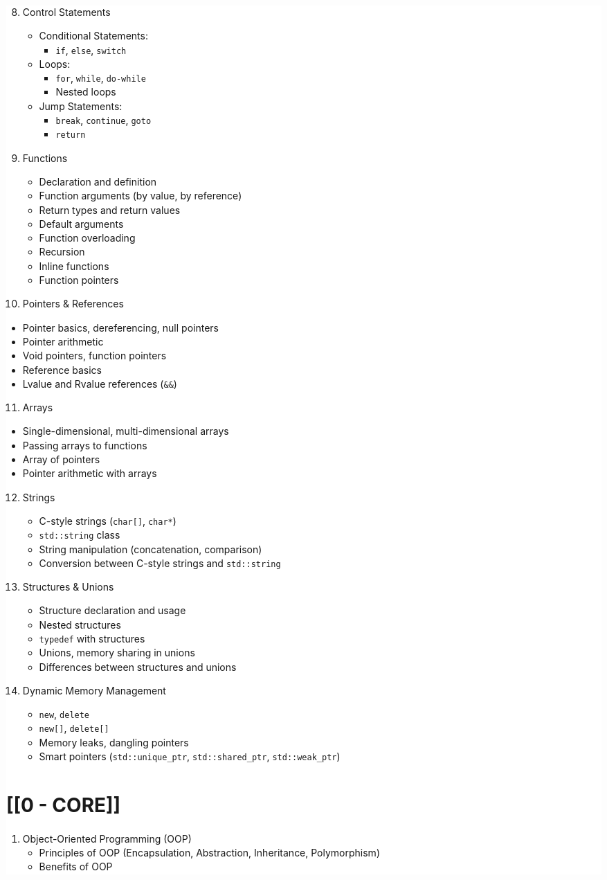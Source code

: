 8. Control Statements
   - Conditional Statements:
     - `if`, `else`, `switch`
   - Loops:
     - `for`, `while`, `do-while`
     - Nested loops
   - Jump Statements:
     - `break`, `continue`, `goto`
     - `return`

9. Functions
   - Declaration and definition
   - Function arguments (by value, by reference)
   - Return types and return values
   - Default arguments
   - Function overloading
   - Recursion
   - Inline functions
   - Function pointers

10. Pointers & References
   - Pointer basics, dereferencing, null pointers
   - Pointer arithmetic
   - Void pointers, function pointers
   - Reference basics
   - Lvalue and Rvalue references (`&&`)

11. Arrays
   - Single-dimensional, multi-dimensional arrays
   - Passing arrays to functions
   - Array of pointers
   - Pointer arithmetic with arrays

12. Strings
    - C-style strings (`char[]`, `char*`)
    - `std::string` class
    - String manipulation (concatenation, comparison)
    - Conversion between C-style strings and `std::string`

13. Structures & Unions
    - Structure declaration and usage
    - Nested structures
    - `typedef` with structures
    - Unions, memory sharing in unions
    - Differences between structures and unions

14. Dynamic Memory Management
    - `new`, `delete`
    - `new[]`, `delete[]`
    - Memory leaks, dangling pointers
    - Smart pointers (`std::unique_ptr`, `std::shared_ptr`, `std::weak_ptr`)

# [[0 - CORE]]
1. Object-Oriented Programming (OOP)
   - Principles of OOP (Encapsulation, Abstraction, Inheritance, Polymorphism)
   - Benefits of OOP

